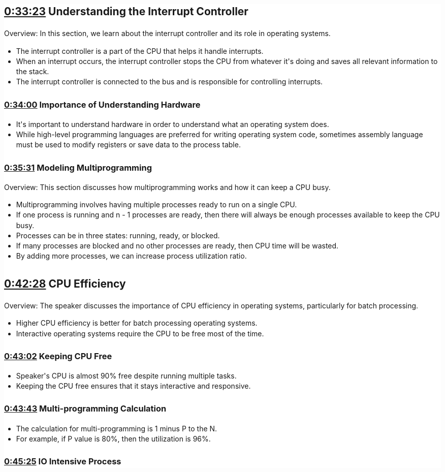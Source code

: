 ## [0:33:23](https://youtu.be/S4Mq0kEfmck?t=2003s) Understanding the Interrupt Controller

Overview: In this section, we learn about the interrupt controller and its role in operating systems.

* The interrupt controller is a part of the CPU that helps it handle interrupts.
* When an interrupt occurs, the interrupt controller stops the CPU from whatever it's doing and saves all relevant information to the stack.
* The interrupt controller is connected to the bus and is responsible for controlling interrupts.

### [0:34:00](https://youtu.be/S4Mq0kEfmck?t=2040s) Importance of Understanding Hardware

* It's important to understand hardware in order to understand what an operating system does.
* While high-level programming languages are preferred for writing operating system code, sometimes assembly language must be used to modify registers or save data to the process table.

### [0:35:31](https://youtu.be/S4Mq0kEfmck?t=2131s) Modeling Multiprogramming

Overview: This section discusses how multiprogramming works and how it can keep a CPU busy.

* Multiprogramming involves having multiple processes ready to run on a single CPU.
* If one process is running and n - 1 processes are ready, then there will always be enough processes available to keep the CPU busy.
* Processes can be in three states: running, ready, or blocked.
* If many processes are blocked and no other processes are ready, then CPU time will be wasted.
* By adding more processes, we can increase process utilization ratio.

## [0:42:28](https://youtu.be/S4Mq0kEfmck?t=2548s) CPU Efficiency

Overview: The speaker discusses the importance of CPU efficiency in operating systems, particularly for batch processing.

* Higher CPU efficiency is better for batch processing operating systems.
* Interactive operating systems require the CPU to be free most of the time.

### [0:43:02](https://youtu.be/S4Mq0kEfmck?t=2582s) Keeping CPU Free

* Speaker's CPU is almost 90% free despite running multiple tasks.
* Keeping the CPU free ensures that it stays interactive and responsive.

### [0:43:43](https://youtu.be/S4Mq0kEfmck?t=2623s) Multi-programming Calculation

* The calculation for multi-programming is 1 minus P to the N.
* For example, if P value is 80%, then the utilization is 96%.

### [0:45:25](https://youtu.be/S4Mq0kEfmck?t=2725s) IO Intensive Process
